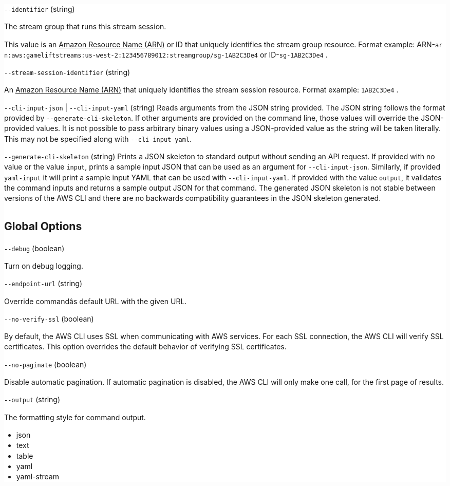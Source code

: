 `--identifier` (string)

The stream group that runs this stream session.

This value is an [Amazon Resource Name (ARN)](https://docs.aws.amazon.com/IAM/latest/UserGuide/reference-arns.html) or ID that uniquely identifies the stream group resource. Format example: ARN-`arn:aws:gameliftstreams:us-west-2:123456789012:streamgroup/sg-1AB2C3De4` or ID-`sg-1AB2C3De4` .

`--stream-session-identifier` (string)

An [Amazon Resource Name (ARN)](https://docs.aws.amazon.com/IAM/latest/UserGuide/reference-arns.html) that uniquely identifies the stream session resource. Format example: `1AB2C3De4` .

`--cli-input-json` | `--cli-input-yaml` (string)
Reads arguments from the JSON string provided. The JSON string follows the format provided by `--generate-cli-skeleton`. If other arguments are provided on the command line, those values will override the JSON-provided values. It is not possible to pass arbitrary binary values using a JSON-provided value as the string will be taken literally. This may not be specified along with `--cli-input-yaml`.

`--generate-cli-skeleton` (string)
Prints a JSON skeleton to standard output without sending an API request. If provided with no value or the value `input`, prints a sample input JSON that can be used as an argument for `--cli-input-json`. Similarly, if provided `yaml-input` it will print a sample input YAML that can be used with `--cli-input-yaml`. If provided with the value `output`, it validates the command inputs and returns a sample output JSON for that command. The generated JSON skeleton is not stable between versions of the AWS CLI and there are no backwards compatibility guarantees in the JSON skeleton generated.

## Global Options

`--debug` (boolean)

Turn on debug logging.

`--endpoint-url` (string)

Override commandâs default URL with the given URL.

`--no-verify-ssl` (boolean)

By default, the AWS CLI uses SSL when communicating with AWS services. For each SSL connection, the AWS CLI will verify SSL certificates. This option overrides the default behavior of verifying SSL certificates.

`--no-paginate` (boolean)

Disable automatic pagination. If automatic pagination is disabled, the AWS CLI will only make one call, for the first page of results.

`--output` (string)

The formatting style for command output.

- json
- text
- table
- yaml
- yaml-stream
